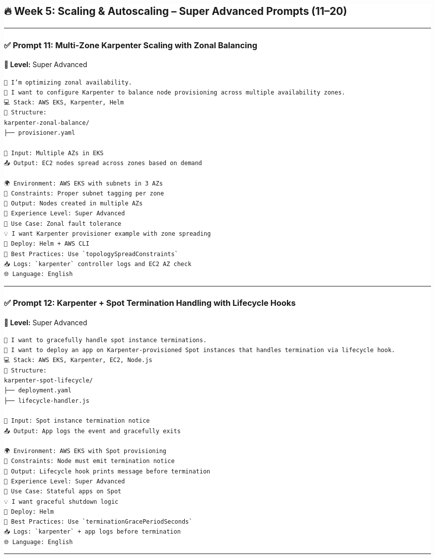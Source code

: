 
## 🔥 Week 5: Scaling & Autoscaling – Super Advanced Prompts (11–20)

---

### ✅ Prompt 11: **Multi-Zone Karpenter Scaling with Zonal Balancing**  
**🧠 Level:** Super Advanced  
```
🔧 I’m optimizing zonal availability.  
🎯 I want to configure Karpenter to balance node provisioning across multiple availability zones.  
💻 Stack: AWS EKS, Karpenter, Helm  
📁 Structure:
karpenter-zonal-balance/
├── provisioner.yaml  

🔣 Input: Multiple AZs in EKS  
📤 Output: EC2 nodes spread across zones based on demand  

🌍 Environment: AWS EKS with subnets in 3 AZs  
📜 Constraints: Proper subnet tagging per zone  
🧾 Output: Nodes created in multiple AZs  
🔧 Experience Level: Super Advanced  
🏢 Use Case: Zonal fault tolerance  
💡 I want Karpenter provisioner example with zone spreading  
🚀 Deploy: Helm + AWS CLI  
🔐 Best Practices: Use `topologySpreadConstraints`  
📥 Logs: `karpenter` controller logs and EC2 AZ check  
🌐 Language: English
```

---

### ✅ Prompt 12: **Karpenter + Spot Termination Handling with Lifecycle Hooks**  
**🧠 Level:** Super Advanced  
```
🔧 I want to gracefully handle spot instance terminations.  
🎯 I want to deploy an app on Karpenter-provisioned Spot instances that handles termination via lifecycle hook.  
💻 Stack: AWS EKS, Karpenter, EC2, Node.js  
📁 Structure:
karpenter-spot-lifecycle/
├── deployment.yaml  
├── lifecycle-handler.js  

🔣 Input: Spot instance termination notice  
📤 Output: App logs the event and gracefully exits  

🌍 Environment: AWS EKS with Spot provisioning  
📜 Constraints: Node must emit termination notice  
🧾 Output: Lifecycle hook prints message before termination  
🔧 Experience Level: Super Advanced  
🏢 Use Case: Stateful apps on Spot  
💡 I want graceful shutdown logic  
🚀 Deploy: Helm  
🔐 Best Practices: Use `terminationGracePeriodSeconds`  
📥 Logs: `karpenter` + app logs before termination  
🌐 Language: English
```

---